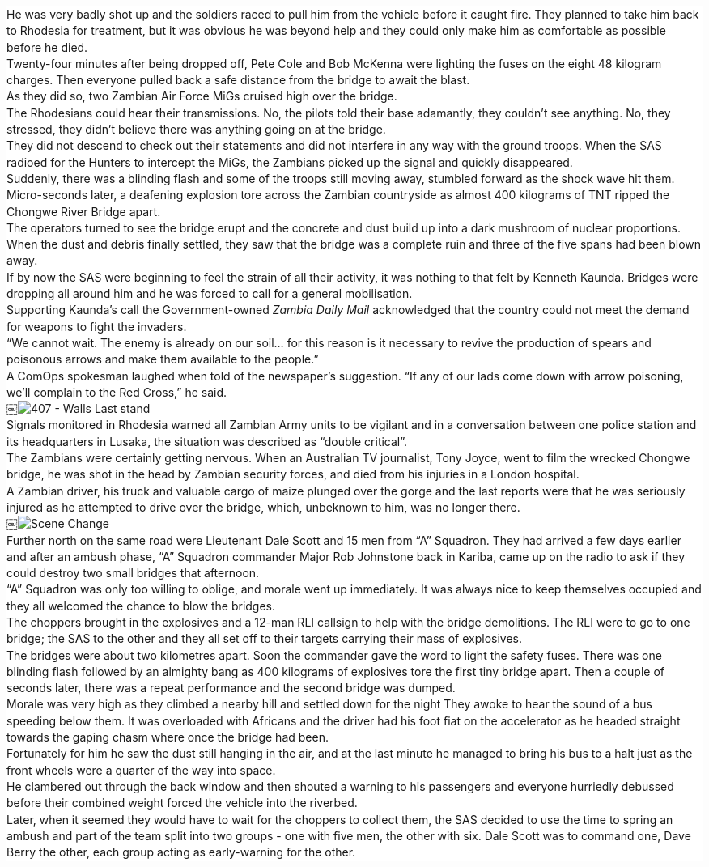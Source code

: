 He was very badly shot up and the soldiers raced to pull him from the vehicle before it caught fire. They planned to take him back to Rhodesia for treatment, but it was obvious he was beyond help and they could only make him as comfortable as possible before he died.  
Twenty-four minutes after being dropped off, Pete Cole and Bob McKenna were lighting the fuses on the eight 48 kilogram charges. Then everyone pulled back a safe distance from the bridge to await the blast.  
As they did so, two Zambian Air Force MiGs cruised high over the bridge.  
The Rhodesians could hear their transmissions. No, the pilots told their base adamantly, they couldn’t see anything. No, they stressed, they didn’t believe there was anything going on at the bridge.  
They did not descend to check out their statements and did not interfere in any way with the ground troops. When the SAS radioed for the Hunters to intercept the MiGs, the Zambians picked up the signal and quickly disappeared.  
Suddenly, there was a blinding flash and some of the troops still moving away, stumbled forward as the shock wave hit them. Micro-seconds later, a deafening explosion tore across the Zambian countryside as almost 400 kilograms of TNT ripped the Chongwe River Bridge apart.  
The operators turned to see the bridge erupt and the concrete and dust build up into a dark mushroom of nuclear proportions.  
When the dust and debris finally settled, they saw that the bridge was a complete ruin and three of the five spans had been blown away.  
If by now the SAS were beginning to feel the strain of all their activity, it was nothing to that felt by Kenneth Kaunda. Bridges were dropping all around him and he was forced to call for a general mobilisation.  
Supporting Kaunda’s call the Government-owned _Zambia Daily Mail_ acknowledged that the country could not meet the demand for weapons to fight the invaders.  
“We cannot wait. The enemy is already on our soil… for this reason is it necessary to revive the production of spears and poisonous arrows and make them available to the people.”  
A ComOps spokesman laughed when told of the newspaper’s suggestion. “If any of our lads come down with arrow poisoning, we’ll complain to the Red Cross,” he said.  
￼![407 - Walls Last stand](https://gitlab.sund.org/tomes/TheElite_RSAS/raw/master/Images/Maps/407%20-%20Walls%20Last%20stand.png)  
Signals monitored in Rhodesia warned all Zambian Army units to be vigilant and in a conversation between one police station and its headquarters in Lusaka, the situation was described as “double critical”.  
The Zambians were certainly getting nervous. When an Australian TV journalist, Tony Joyce, went to film the wrecked Chongwe bridge, he was shot in the head by Zambian security forces, and died from his injuries in a London hospital.  
A Zambian driver, his truck and valuable cargo of maize plunged over the gorge and the last reports were that he was seriously injured as he attempted to drive over the bridge, which, unbeknown to him, was no longer there.  
￼![Scene Change](https://gitlab.sund.org/tomes/TheElite_RSAS/raw/master/Images/Scene%20Change.png)  
Further north on the same road were Lieutenant Dale Scott and 15 men from “A” Squadron. They had arrived a few days earlier and after an ambush phase, “A” Squadron commander Major Rob Johnstone back in Kariba, came up on the radio to ask if they could destroy two small bridges that afternoon.  
“A” Squadron was only too willing to oblige, and morale went up immediately. It was always nice to keep themselves occupied and they all welcomed the chance to blow the bridges.  
The choppers brought in the explosives and a 12-man RLI callsign to help with the bridge demolitions. The RLI were to go to one bridge; the SAS to the other and they all set off to their targets carrying their mass of explosives.  
The bridges were about two kilometres apart. Soon the commander gave the word to light the safety fuses. There was one blinding flash followed by an almighty bang as 400 kilograms of explosives tore the first tiny bridge apart. Then a couple of seconds later, there was a repeat performance and the second bridge was dumped.  
Morale was very high as they climbed a nearby hill and settled down for the night They awoke to hear the sound of a bus speeding below them. It was overloaded with Africans and the driver had his foot fiat on the accelerator as he headed straight towards the gaping chasm where once the bridge had been.  
Fortunately for him he saw the dust still hanging in the air, and at the last minute he managed to bring his bus to a halt just as the front wheels were a quarter of the way into space.  
He clambered out through the back window and then shouted a warning to his passengers and everyone hurriedly debussed before their combined weight forced the vehicle into the riverbed.  
Later, when it seemed they would have to wait for the choppers to collect them, the SAS decided to use the time to spring an ambush and part of the team split into two groups - one with five men, the other with six. Dale Scott was to command one, Dave Berry the other, each group acting as early-warning for the other.  